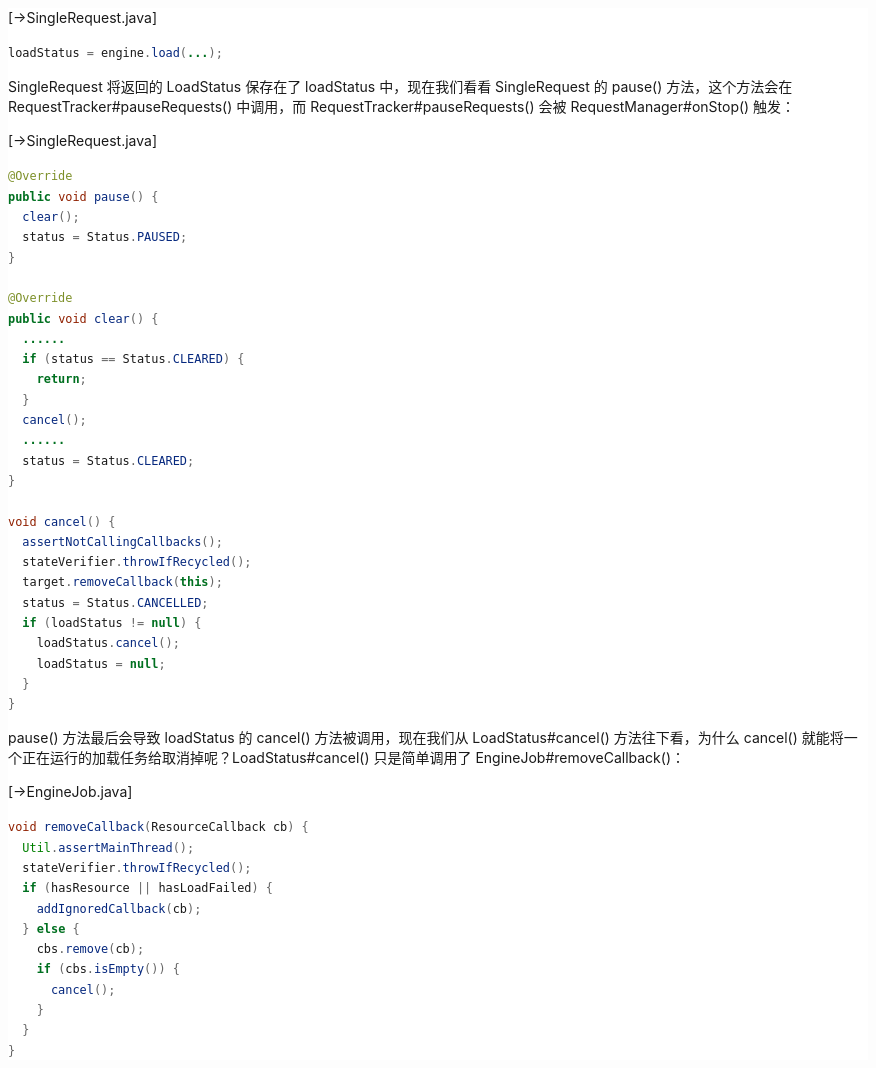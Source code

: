 [->SingleRequest.java]

```java
loadStatus = engine.load(...);
```

SingleRequest 将返回的 LoadStatus 保存在了 loadStatus 中，现在我们看看 SingleRequest 的 pause() 方法，这个方法会在 RequestTracker#pauseRequests() 中调用，而 RequestTracker#pauseRequests() 会被 RequestManager#onStop() 触发：

[->SingleRequest.java]

```java
@Override
public void pause() {
  clear();
  status = Status.PAUSED;
}

@Override
public void clear() {
  ......
  if (status == Status.CLEARED) {
    return;
  }
  cancel();
  ......
  status = Status.CLEARED;
}

void cancel() {
  assertNotCallingCallbacks();
  stateVerifier.throwIfRecycled();
  target.removeCallback(this);
  status = Status.CANCELLED;
  if (loadStatus != null) {
    loadStatus.cancel();
    loadStatus = null;
  }
}
```

pause() 方法最后会导致 loadStatus 的 cancel() 方法被调用，现在我们从 LoadStatus#cancel() 方法往下看，为什么 cancel() 就能将一个正在运行的加载任务给取消掉呢？LoadStatus#cancel() 只是简单调用了 EngineJob#removeCallback()：

[->EngineJob.java]
 
```java
void removeCallback(ResourceCallback cb) {
  Util.assertMainThread();
  stateVerifier.throwIfRecycled();
  if (hasResource || hasLoadFailed) {
    addIgnoredCallback(cb);
  } else {
    cbs.remove(cb);
    if (cbs.isEmpty()) {
      cancel();
    }
  }
}
```
